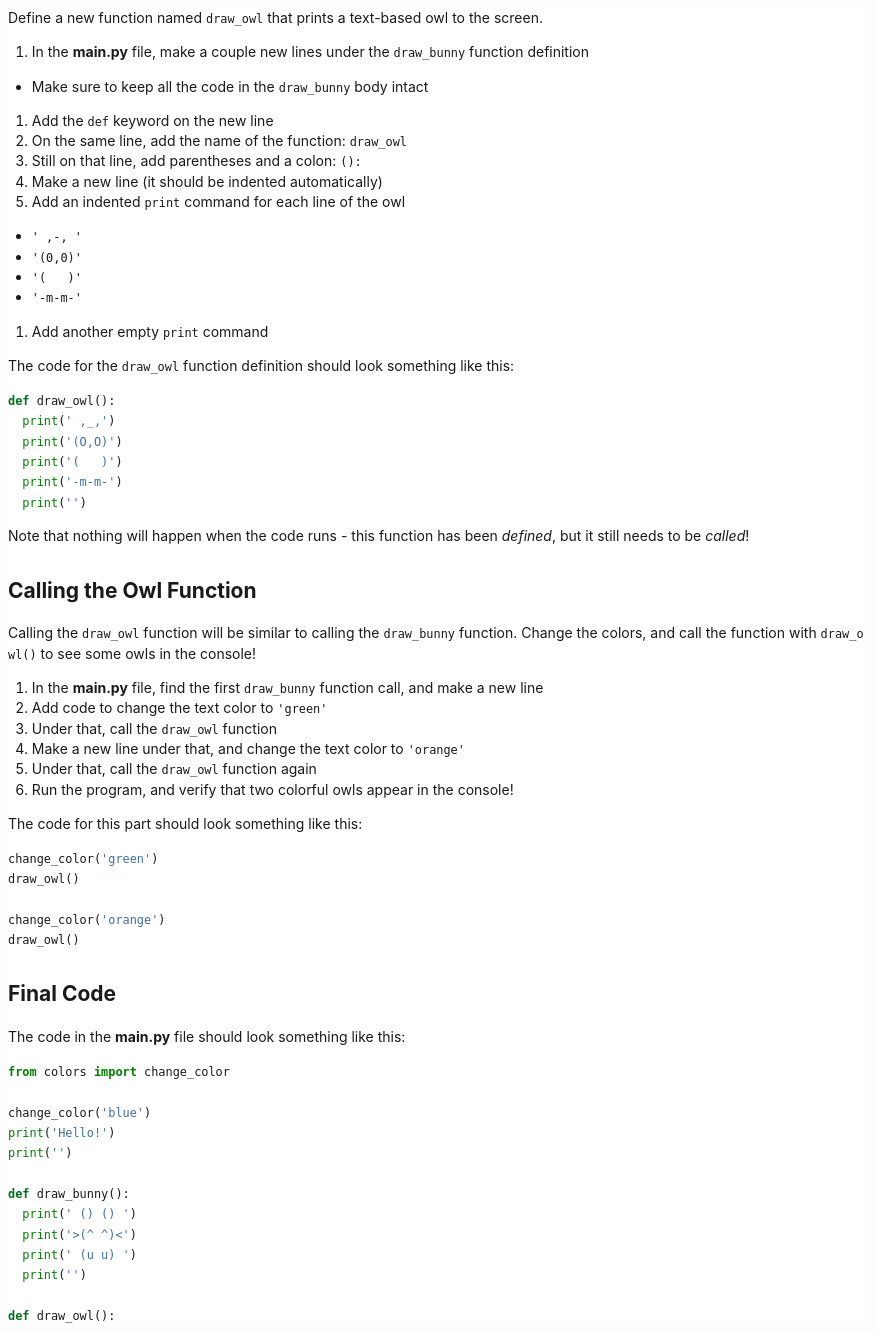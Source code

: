 Define a new function named `draw_owl` that prints a text-based owl to the screen.

1. In the **main.py** file, make a couple new lines under the `draw_bunny` function definition
  - Make sure to keep all the code in the `draw_bunny` body intact
1. Add the `def` keyword on the new line
1. On the same line, add the name of the function: `draw_owl`
1. Still on that line, add parentheses and a colon: `():`
1. Make a new line (it should be indented automatically)
1. Add an indented `print` command for each line of the owl
  - `' ,-, '`
  - `'(0,0)'`
  - `'(   )'`
  - `'-m-m-'`
1. Add another empty `print` command

The code for the `draw_owl` function definition should look something like this:

```py
def draw_owl():
  print(' ,_,')
  print('(O,O)')
  print('(   )')
  print('-m-m-')
  print('')
```

Note that nothing will happen when the code runs - this function has been _defined_, but it still needs to be _called_!

## Calling the Owl Function
Calling the `draw_owl` function will be similar to calling the `draw_bunny` function. Change the colors, and call the function with `draw_owl()` to see some owls in the console!

1. In the **main.py** file, find the first `draw_bunny` function call, and make a new line
1. Add code to change the text color to `'green'`
1. Under that, call the `draw_owl` function
1. Make a new line under that, and change the text color to `'orange'`
1. Under that, call the `draw_owl` function again
1. Run the program, and verify that two colorful owls appear in the console!

The code for this part should look something like this:

```py
change_color('green')
draw_owl()

change_color('orange')
draw_owl()
```

## Final Code
The code in the **main.py** file should look something like this:

```py
from colors import change_color

change_color('blue')
print('Hello!')
print('')

def draw_bunny():
  print(' () () ')
  print('>(^ ^)<')
  print(' (u u) ')
  print('')

def draw_owl():
```